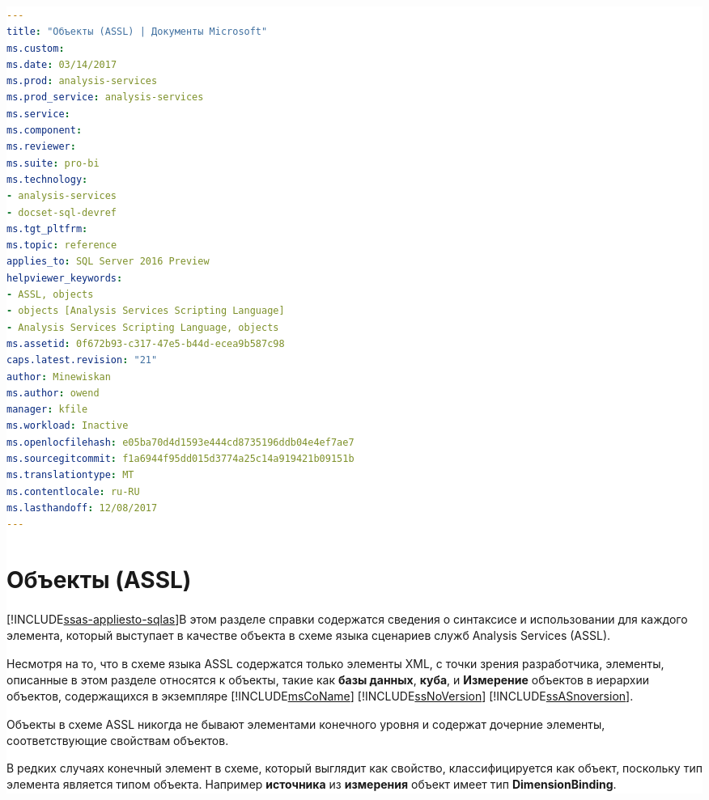```yaml
---
title: "Объекты (ASSL) | Документы Microsoft"
ms.custom: 
ms.date: 03/14/2017
ms.prod: analysis-services
ms.prod_service: analysis-services
ms.service: 
ms.component: 
ms.reviewer: 
ms.suite: pro-bi
ms.technology:
- analysis-services
- docset-sql-devref
ms.tgt_pltfrm: 
ms.topic: reference
applies_to: SQL Server 2016 Preview
helpviewer_keywords:
- ASSL, objects
- objects [Analysis Services Scripting Language]
- Analysis Services Scripting Language, objects
ms.assetid: 0f672b93-c317-47e5-b44d-ecea9b587c98
caps.latest.revision: "21"
author: Minewiskan
ms.author: owend
manager: kfile
ms.workload: Inactive
ms.openlocfilehash: e05ba70d4d1593e444cd8735196ddb04e4ef7ae7
ms.sourcegitcommit: f1a6944f95dd015d3774a25c14a919421b09151b
ms.translationtype: MT
ms.contentlocale: ru-RU
ms.lasthandoff: 12/08/2017
---
```

# <a name="objects-assl"></a>Объекты (ASSL)
[!INCLUDE[ssas-appliesto-sqlas](../../../includes/ssas-appliesto-sqlas.md)]В этом разделе справки содержатся сведения о синтаксисе и использовании для каждого элемента, который выступает в качестве объекта в схеме языка сценариев служб Analysis Services (ASSL).  
  
 Несмотря на то, что в схеме языка ASSL содержатся только элементы XML, с точки зрения разработчика, элементы, описанные в этом разделе относятся к объекты, такие как **базы данных**, **куба**, и  **Измерение** объектов в иерархии объектов, содержащихся в экземпляре [!INCLUDE[msCoName](../../../includes/msconame-md.md)] [!INCLUDE[ssNoVersion](../../../includes/ssnoversion-md.md)] [!INCLUDE[ssASnoversion](../../../includes/ssasnoversion-md.md)].  
  
 Объекты в схеме ASSL никогда не бывают элементами конечного уровня и содержат дочерние элементы, соответствующие свойствам объектов.  
  
 В редких случаях конечный элемент в схеме, который выглядит как свойство, классифицируется как объект, поскольку тип элемента является типом объекта. Например **источника** из **измерения** объект имеет тип **DimensionBinding**.  
  